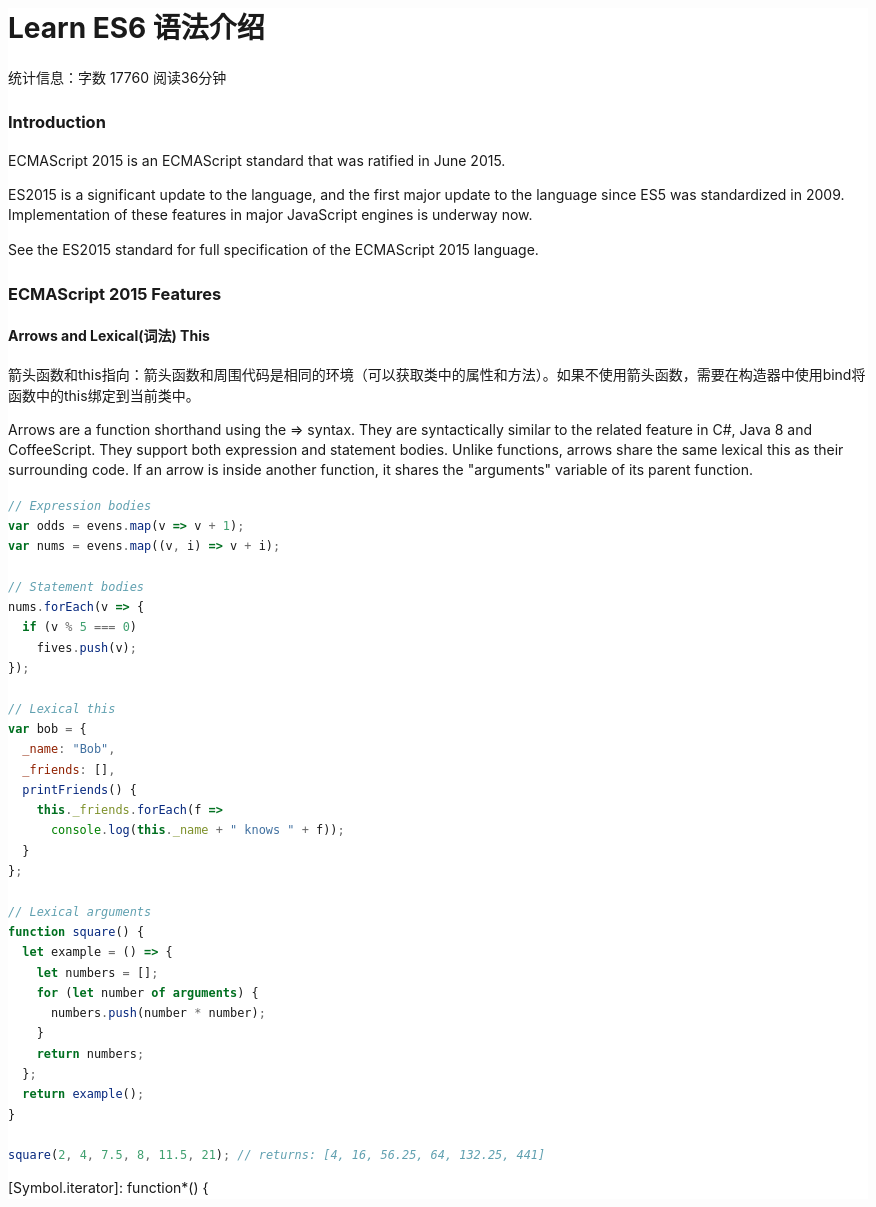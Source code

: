 # Learn ES6 语法介绍

统计信息：字数 17760  阅读36分钟


### Introduction

ECMAScript 2015 is an ECMAScript standard that was ratified in June 2015.

ES2015 is a significant update to the language, and the first major update to the language since ES5 was standardized in 2009. Implementation of these features in major JavaScript engines is underway now.

See the ES2015 standard for full specification of the ECMAScript 2015 language.

### ECMAScript 2015 Features

#### Arrows and Lexical(词法) This

箭头函数和this指向：箭头函数和周围代码是相同的环境（可以获取类中的属性和方法）。如果不使用箭头函数，需要在构造器中使用bind将函数中的this绑定到当前类中。

Arrows are a function shorthand using the => syntax. They are syntactically similar to the related feature in C#, Java 8 and CoffeeScript. They support both expression and statement bodies. Unlike functions, arrows share the same lexical this as their surrounding code. If an arrow is inside another function, it shares the "arguments" variable of its parent function.
~~~js
// Expression bodies
var odds = evens.map(v => v + 1);
var nums = evens.map((v, i) => v + i);

// Statement bodies
nums.forEach(v => {
  if (v % 5 === 0)
    fives.push(v);
});

// Lexical this
var bob = {
  _name: "Bob",
  _friends: [],
  printFriends() {
    this._friends.forEach(f =>
      console.log(this._name + " knows " + f));
  }
};

// Lexical arguments
function square() {
  let example = () => {
    let numbers = [];
    for (let number of arguments) {
      numbers.push(number * number);
    }
    return numbers;
  };
  return example();
}

square(2, 4, 7.5, 8, 11.5, 21); // returns: [4, 16, 56.25, 64, 132.25, 441]
~~~


  ['__proto__']: somethingElse,
  [ "prop_" + (() => 42)() ]: 42
  [Symbol.iterator]: function*() {